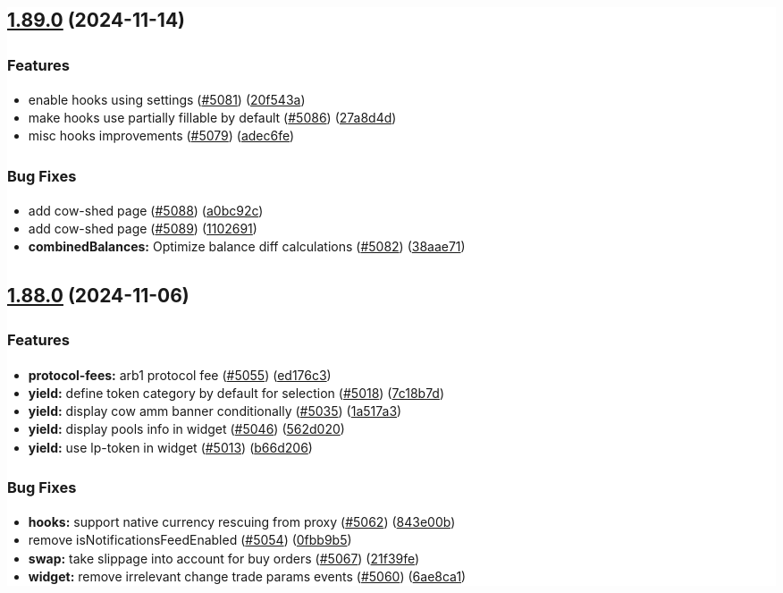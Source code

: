 ## [1.89.0](https://github.com/cowprotocol/cowswap/compare/cowswap-v1.88.0...cowswap-v1.89.0) (2024-11-14)


### Features

* enable hooks using settings ([#5081](https://github.com/cowprotocol/cowswap/issues/5081)) ([20f543a](https://github.com/cowprotocol/cowswap/commit/20f543a4690e99e2df18a73995e476ce0efc4a6a))
* make hooks use partially fillable by default ([#5086](https://github.com/cowprotocol/cowswap/issues/5086)) ([27a8d4d](https://github.com/cowprotocol/cowswap/commit/27a8d4d0f827495cefb16c09c228151fc9f89426))
* misc hooks improvements ([#5079](https://github.com/cowprotocol/cowswap/issues/5079)) ([adec6fe](https://github.com/cowprotocol/cowswap/commit/adec6fecaed225531140ae947801be9d5ee52532))


### Bug Fixes

* add cow-shed page ([#5088](https://github.com/cowprotocol/cowswap/issues/5088)) ([a0bc92c](https://github.com/cowprotocol/cowswap/commit/a0bc92cf3ce8263c620ccd488cdf663028490324))
* add cow-shed page ([#5089](https://github.com/cowprotocol/cowswap/issues/5089)) ([1102691](https://github.com/cowprotocol/cowswap/commit/1102691f8f8260dbbcae9f2fba2629ef59b4384d))
* **combinedBalances:** Optimize balance diff calculations ([#5082](https://github.com/cowprotocol/cowswap/issues/5082)) ([38aae71](https://github.com/cowprotocol/cowswap/commit/38aae718e54fb50634706eafb973e8027d2b28df))

## [1.88.0](https://github.com/cowprotocol/cowswap/compare/cowswap-v1.87.0...cowswap-v1.88.0) (2024-11-06)


### Features

* **protocol-fees:** arb1 protocol fee ([#5055](https://github.com/cowprotocol/cowswap/issues/5055)) ([ed176c3](https://github.com/cowprotocol/cowswap/commit/ed176c3ab95fe51065a905e05ca184f3abf7e282))
* **yield:** define token category by default for selection ([#5018](https://github.com/cowprotocol/cowswap/issues/5018)) ([7c18b7d](https://github.com/cowprotocol/cowswap/commit/7c18b7d85de6feac9c7e64740a93572f3af3c273))
* **yield:** display cow amm banner conditionally ([#5035](https://github.com/cowprotocol/cowswap/issues/5035)) ([1a517a3](https://github.com/cowprotocol/cowswap/commit/1a517a3f21b94c10b8e59e68bc49a569c1be904b))
* **yield:** display pools info in widget ([#5046](https://github.com/cowprotocol/cowswap/issues/5046)) ([562d020](https://github.com/cowprotocol/cowswap/commit/562d0207d1acf4e1735c4b3f629ff63dd65d3725))
* **yield:** use lp-token in widget ([#5013](https://github.com/cowprotocol/cowswap/issues/5013)) ([b66d206](https://github.com/cowprotocol/cowswap/commit/b66d2068a9f3bcaddc8da7df5499c17fc05f693f))


### Bug Fixes

* **hooks:** support native currency rescuing from proxy ([#5062](https://github.com/cowprotocol/cowswap/issues/5062)) ([843e00b](https://github.com/cowprotocol/cowswap/commit/843e00b0e84e8060b9241c6d4767962df3de96eb))
* remove isNotificationsFeedEnabled ([#5054](https://github.com/cowprotocol/cowswap/issues/5054)) ([0fbb9b5](https://github.com/cowprotocol/cowswap/commit/0fbb9b585c4beb0978309c8ebda7e8aa1f8bf57c))
* **swap:** take slippage into account for buy orders ([#5067](https://github.com/cowprotocol/cowswap/issues/5067)) ([21f39fe](https://github.com/cowprotocol/cowswap/commit/21f39fe3811fb65d6f1a98bb2185321f378afdd4))
* **widget:** remove irrelevant change trade params events ([#5060](https://github.com/cowprotocol/cowswap/issues/5060)) ([6ae8ca1](https://github.com/cowprotocol/cowswap/commit/6ae8ca1569d9248bb8f82bb3fea777eb03f12d49))
